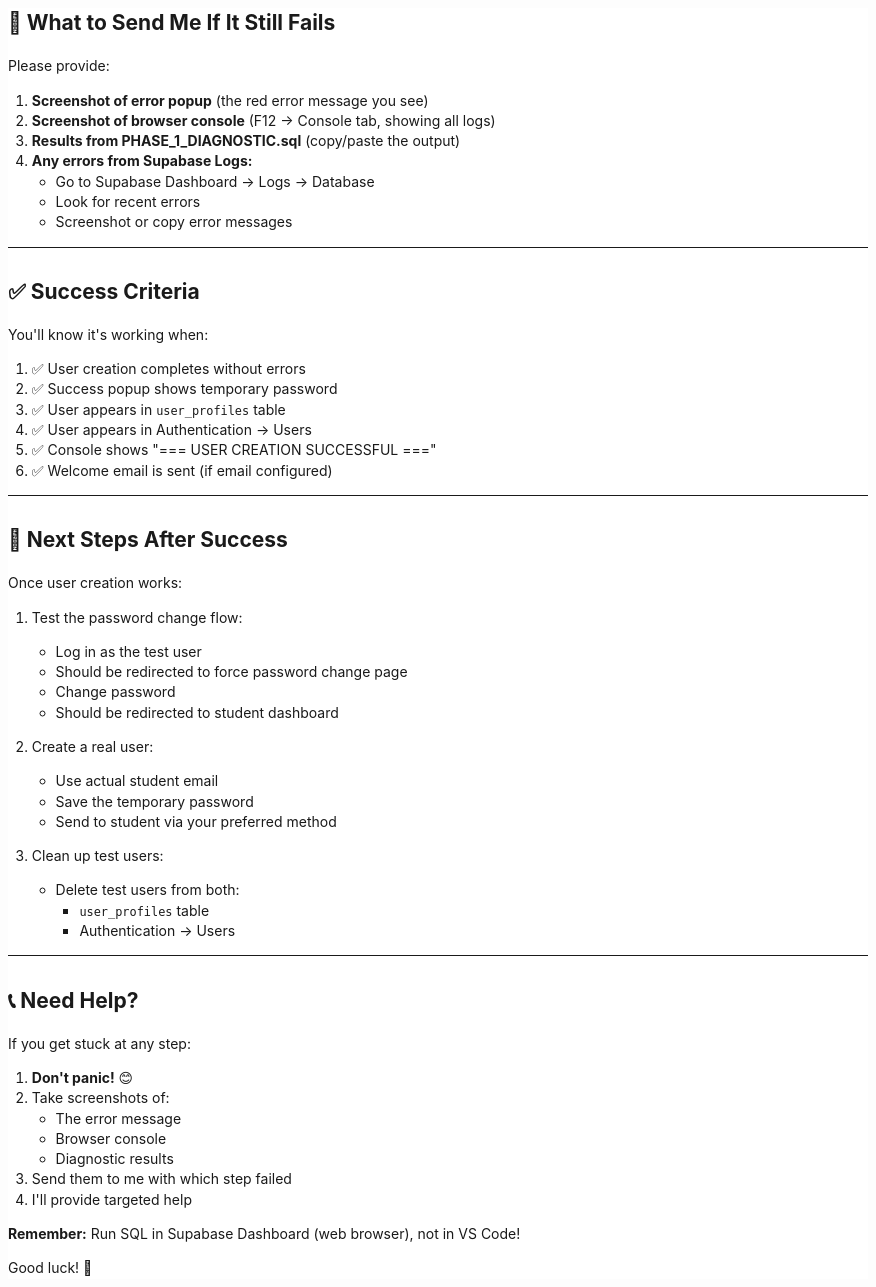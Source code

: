 
## 📧 What to Send Me If It Still Fails

Please provide:

1. **Screenshot of error popup** (the red error message you see)
2. **Screenshot of browser console** (F12 → Console tab, showing all logs)
3. **Results from PHASE_1_DIAGNOSTIC.sql** (copy/paste the output)
4. **Any errors from Supabase Logs:**
   - Go to Supabase Dashboard → Logs → Database
   - Look for recent errors
   - Screenshot or copy error messages

---

## ✅ Success Criteria

You'll know it's working when:
1. ✅ User creation completes without errors
2. ✅ Success popup shows temporary password
3. ✅ User appears in `user_profiles` table
4. ✅ User appears in Authentication → Users
5. ✅ Console shows "=== USER CREATION SUCCESSFUL ==="
6. ✅ Welcome email is sent (if email configured)

---

## 🎯 Next Steps After Success

Once user creation works:
1. Test the password change flow:
   - Log in as the test user
   - Should be redirected to force password change page
   - Change password
   - Should be redirected to student dashboard

2. Create a real user:
   - Use actual student email
   - Save the temporary password
   - Send to student via your preferred method

3. Clean up test users:
   - Delete test users from both:
     - `user_profiles` table
     - Authentication → Users

---

## 📞 Need Help?

If you get stuck at any step:
1. **Don't panic!** 😊
2. Take screenshots of:
   - The error message
   - Browser console
   - Diagnostic results
3. Send them to me with which step failed
4. I'll provide targeted help

**Remember:** Run SQL in Supabase Dashboard (web browser), not in VS Code!

Good luck! 🚀
